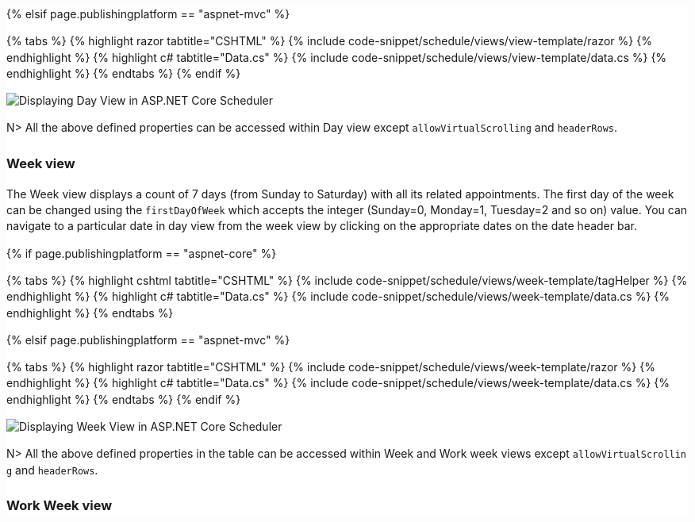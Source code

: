 {% elsif page.publishingplatform == "aspnet-mvc" %}

{% tabs %}
{% highlight razor tabtitle="CSHTML" %}
{% include code-snippet/schedule/views/view-template/razor %}
{% endhighlight %}
{% highlight c# tabtitle="Data.cs" %}
{% include code-snippet/schedule/views/view-template/data.cs %}
{% endhighlight %}
{% endtabs %}
{% endif %}


![Displaying Day View in ASP.NET Core Scheduler](images/scheduler-views-day.png)

N> All the above defined properties can be accessed within Day view except `allowVirtualScrolling` and `headerRows`.

### Week view

The Week view displays a count of 7 days (from Sunday to Saturday) with all its related appointments. The first day of the week can be changed using the `firstDayOfWeek` which accepts the integer (Sunday=0, Monday=1, Tuesday=2 and so on) value. You can navigate to a particular date in day view from the week view by clicking on the appropriate dates on the date header bar.

{% if page.publishingplatform == "aspnet-core" %}

{% tabs %}
{% highlight cshtml tabtitle="CSHTML" %}
{% include code-snippet/schedule/views/week-template/tagHelper %}
{% endhighlight %}
{% highlight c# tabtitle="Data.cs" %}
{% include code-snippet/schedule/views/week-template/data.cs %}
{% endhighlight %}
{% endtabs %}

{% elsif page.publishingplatform == "aspnet-mvc" %}

{% tabs %}
{% highlight razor tabtitle="CSHTML" %}
{% include code-snippet/schedule/views/week-template/razor %}
{% endhighlight %}
{% highlight c# tabtitle="Data.cs" %}
{% include code-snippet/schedule/views/week-template/data.cs %}
{% endhighlight %}
{% endtabs %}
{% endif %}


![Displaying Week View in ASP.NET Core Scheduler](images/scheduler-views-week.png)

N> All the above defined properties in the table can be accessed within Week and Work week views except `allowVirtualScrolling` and `headerRows`.

### Work Week view
